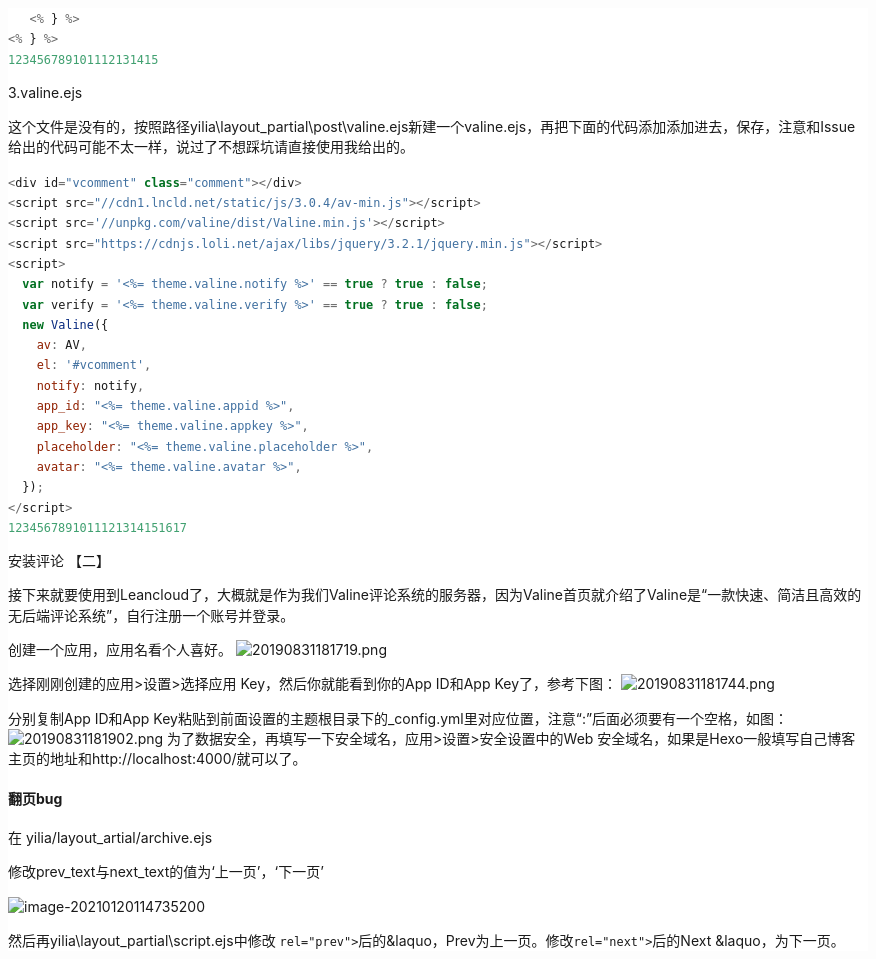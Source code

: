 ```js
   <% } %>
<% } %>
123456789101112131415
```

3.valine.ejs

这个文件是没有的，按照路径yilia\layout_partial\post\valine.ejs新建一个valine.ejs，再把下面的代码添加添加进去，保存，注意和Issue给出的代码可能不太一样，说过了不想踩坑请直接使用我给出的。

```js
<div id="vcomment" class="comment"></div>
<script src="//cdn1.lncld.net/static/js/3.0.4/av-min.js"></script>
<script src='//unpkg.com/valine/dist/Valine.min.js'></script>
<script src="https://cdnjs.loli.net/ajax/libs/jquery/3.2.1/jquery.min.js"></script>
<script>
  var notify = '<%= theme.valine.notify %>' == true ? true : false;
  var verify = '<%= theme.valine.verify %>' == true ? true : false;
  new Valine({
    av: AV,
    el: '#vcomment',
    notify: notify,
    app_id: "<%= theme.valine.appid %>",
    app_key: "<%= theme.valine.appkey %>",
    placeholder: "<%= theme.valine.placeholder %>",
    avatar: "<%= theme.valine.avatar %>",
  });
</script>
1234567891011121314151617
```

安装评论 【二】

接下来就要使用到Leancloud了，大概就是作为我们Valine评论系统的服务器，因为Valine首页就介绍了Valine是“一款快速、简洁且高效的无后端评论系统”，自行注册一个账号并登录。

创建一个应用，应用名看个人喜好。
![20190831181719.png](https://imgconvert.csdnimg.cn/aHR0cHM6Ly9pLmxvbGkubmV0LzIwMTkvMDgvMzEvREJYdWtjZXNwaTNuZFRXLnBuZw?x-oss-process=image/format,png)

选择刚刚创建的应用>设置>选择应用 Key，然后你就能看到你的App ID和App Key了，参考下图：
![20190831181744.png](https://imgconvert.csdnimg.cn/aHR0cHM6Ly9pLmxvbGkubmV0LzIwMTkvMDgvMzEvRDJhdjVyZjZlWklNS09HLnBuZw?x-oss-process=image/format,png)

分别复制App ID和App Key粘贴到前面设置的主题根目录下的_config.yml里对应位置，注意“:”后面必须要有一个空格，如图：
![20190831181902.png](https://imgconvert.csdnimg.cn/aHR0cHM6Ly9pLmxvbGkubmV0LzIwMTkvMDgvMzEvbExmalFJM2NlcW9aRUt5LnBuZw?x-oss-process=image/format,png)
为了数据安全，再填写一下安全域名，应用>设置>安全设置中的Web 安全域名，如果是Hexo一般填写自己博客主页的地址和http://localhost:4000/就可以了。

#### 翻页bug

在 yilia/layout_artial/archive.ejs

修改prev_text与next_text的值为‘上一页’，‘下一页’

![image-20210120114735200](/img/blog/image-20210120114735200.png)

然后再yilia\layout_partial\script.ejs中修改 `rel="prev">`后的&laquo，Prev为上一页。修改`rel="next">`后的Next &laquo，为下一页。
